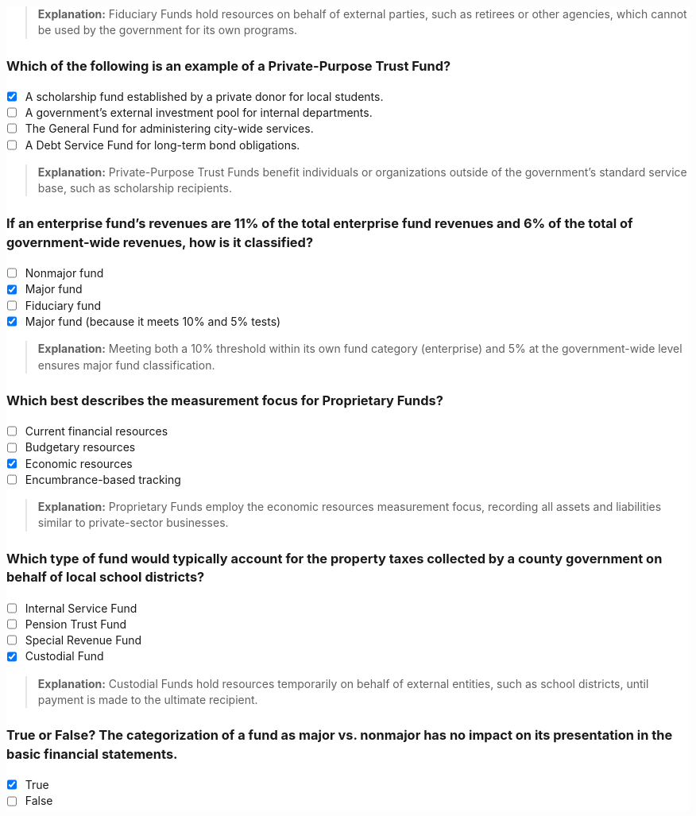 > **Explanation:** Fiduciary Funds hold resources on behalf of external parties, such as retirees or other agencies, which cannot be used by the government for its own programs.

### Which of the following is an example of a Private-Purpose Trust Fund?

- [x] A scholarship fund established by a private donor for local students.
- [ ] A government’s external investment pool for internal departments.
- [ ] The General Fund for administering city-wide services.
- [ ] A Debt Service Fund for long-term bond obligations.

> **Explanation:** Private-Purpose Trust Funds benefit individuals or organizations outside of the government’s standard service base, such as scholarship recipients.

### If an enterprise fund’s revenues are 11% of the total enterprise fund revenues and 6% of the total of government-wide revenues, how is it classified?

- [ ] Nonmajor fund
- [x] Major fund
- [ ] Fiduciary fund
- [x] Major fund (because it meets 10% and 5% tests)

> **Explanation:** Meeting both a 10% threshold within its own fund category (enterprise) and 5% at the government-wide level ensures major fund classification.

### Which best describes the measurement focus for Proprietary Funds?

- [ ] Current financial resources
- [ ] Budgetary resources
- [x] Economic resources
- [ ] Encumbrance-based tracking

> **Explanation:** Proprietary Funds employ the economic resources measurement focus, recording all assets and liabilities similar to private-sector businesses.

### Which type of fund would typically account for the property taxes collected by a county government on behalf of local school districts?

- [ ] Internal Service Fund
- [ ] Pension Trust Fund
- [ ] Special Revenue Fund
- [x] Custodial Fund

> **Explanation:** Custodial Funds hold resources temporarily on behalf of external entities, such as school districts, until payment is made to the ultimate recipient.

### True or False? The categorization of a fund as major vs. nonmajor has no impact on its presentation in the basic financial statements.

- [x] True
- [ ] False
